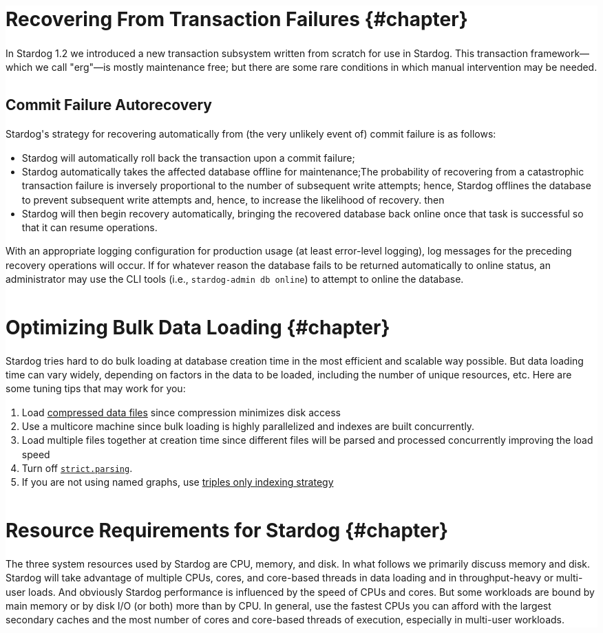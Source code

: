 Recovering From Transaction Failures {#chapter}
====================================

In Stardog 1.2 we introduced a new transaction subsystem written from
scratch for use in Stardog. This transaction framework—which we call
"erg"—is mostly maintenance free; but there are some rare conditions in
which manual intervention may be needed.

Commit Failure Autorecovery
---------------------------

Stardog's strategy for recovering automatically from (the very unlikely
event of) commit failure is as follows:

-   Stardog will automatically roll back the transaction upon a commit
    failure;
-   Stardog automatically takes the affected database offline for
    maintenance;The probability of recovering from a catastrophic
    transaction failure is inversely proportional to the number of
    subsequent write attempts; hence, Stardog offlines the database to
    prevent subsequent write attempts and, hence, to increase the
    likelihood of recovery. then
-   Stardog will then begin recovery automatically, bringing the
    recovered database back online once that task is successful so that
    it can resume operations.

With an appropriate logging configuration for production usage (at least
error-level logging), log messages for the preceding recovery operations
will occur. If for whatever reason the database fails to be returned
automatically to online status, an administrator may use the CLI tools
(i.e., `stardog-admin db online`) to attempt to online the database.

Optimizing Bulk Data Loading {#chapter}
============================

Stardog tries hard to do bulk loading at database creation time in the
most efficient and scalable way possible. But data loading time can vary
widely, depending on factors in the data to be loaded, including the
number of unique resources, etc. Here are some tuning tips that may work
for you:

1.  Load [compressed data files](#compressed) since compression
    minimizes disk access
2.  Use a multicore machine since bulk loading is highly parallelized
    and indexes are built concurrently.
3.  Load multiple files together at creation time since different files
    will be parsed and processed concurrently improving the load speed
4.  Turn off [`strict.parsing`](#jvm-arg).
5.  If you are not using named graphs, use [triples only indexing
    strategy](#index-strategies)

Resource Requirements for Stardog {#chapter}
=================================

The three system resources used by Stardog are CPU, memory, and disk. In
what follows we primarily discuss memory and disk. Stardog will take
advantage of multiple CPUs, cores, and core-based threads in data
loading and in throughput-heavy or multi-user loads. And obviously
Stardog performance is influenced by the speed of CPUs and cores. But
some workloads are bound by main memory or by disk I/O (or both) more
than by CPU. In general, use the fastest CPUs you can afford with the
largest secondary caches and the most number of cores and core-based
threads of execution, especially in multi-user workloads.
